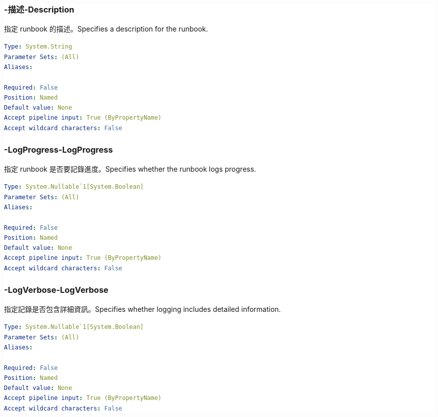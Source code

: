 ### <span data-ttu-id="bfcfe-115">-描述</span><span class="sxs-lookup"><span data-stu-id="bfcfe-115">-Description</span></span>
<span data-ttu-id="bfcfe-116">指定 runbook 的描述。</span><span class="sxs-lookup"><span data-stu-id="bfcfe-116">Specifies a description for the runbook.</span></span>

```yaml
Type: System.String
Parameter Sets: (All)
Aliases:

Required: False
Position: Named
Default value: None
Accept pipeline input: True (ByPropertyName)
Accept wildcard characters: False
```

### <span data-ttu-id="bfcfe-117">-LogProgress</span><span class="sxs-lookup"><span data-stu-id="bfcfe-117">-LogProgress</span></span>
<span data-ttu-id="bfcfe-118">指定 runbook 是否要記錄進度。</span><span class="sxs-lookup"><span data-stu-id="bfcfe-118">Specifies whether the runbook logs progress.</span></span>

```yaml
Type: System.Nullable`1[System.Boolean]
Parameter Sets: (All)
Aliases:

Required: False
Position: Named
Default value: None
Accept pipeline input: True (ByPropertyName)
Accept wildcard characters: False
```

### <span data-ttu-id="bfcfe-119">-LogVerbose</span><span class="sxs-lookup"><span data-stu-id="bfcfe-119">-LogVerbose</span></span>
<span data-ttu-id="bfcfe-120">指定記錄是否包含詳細資訊。</span><span class="sxs-lookup"><span data-stu-id="bfcfe-120">Specifies whether logging includes detailed information.</span></span>

```yaml
Type: System.Nullable`1[System.Boolean]
Parameter Sets: (All)
Aliases:

Required: False
Position: Named
Default value: None
Accept pipeline input: True (ByPropertyName)
Accept wildcard characters: False
```
